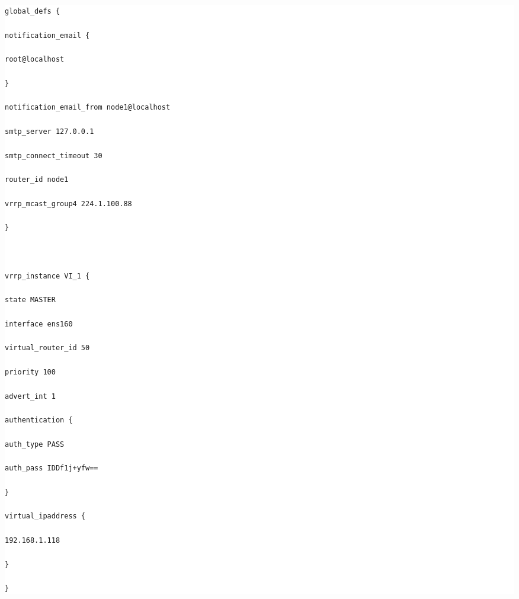 ```
global_defs {

notification_email {

root@localhost

}

notification_email_from node1@localhost

smtp_server 127.0.0.1

smtp_connect_timeout 30

router_id node1

vrrp_mcast_group4 224.1.100.88

}

 

vrrp_instance VI_1 {

state MASTER

interface ens160

virtual_router_id 50

priority 100

advert_int 1

authentication {

auth_type PASS

auth_pass IDDf1j+yfw==

}

virtual_ipaddress {

192.168.1.118

}

}

```
